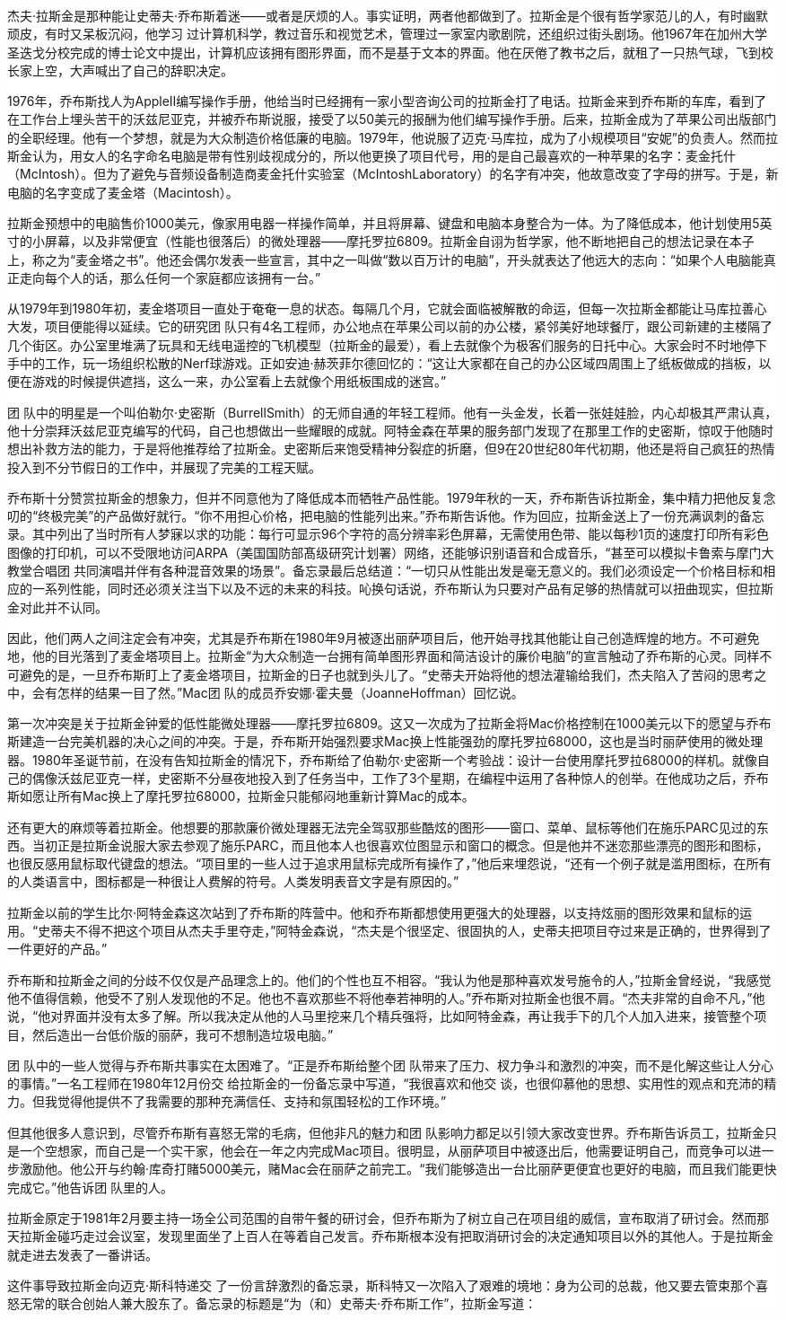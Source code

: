 杰夫·拉斯金是那种能让史蒂夫·乔布斯着迷——或者是厌烦的人。事实证明，两者他都做到了。拉斯金是个很有哲学家范儿的人，有时幽默顽皮，有时又呆板沉闷，他学习 过计算机科学，教过音乐和视觉艺术，管理过一家室内歌剧院，还组织过街头剧场。他1967年在加州大学圣迭戈分校完成的博士论文中提出，计算机应该拥有图形界面，而不是基于文本的界面。他在厌倦了教书之后，就租了一只热气球，飞到校长家上空，大声喊出了自己的辞职决定。

1976年，乔布斯找人为AppleII编写操作手册，他给当时已经拥有一家小型咨询公司的拉斯金打了电话。拉斯金来到乔布斯的车库，看到了在工作台上埋头苦干的沃兹尼亚克，并被乔布斯说服，接受了以50美元的报酬为他们编写操作手册。后来，拉斯金成为了苹果公司出版部门的全职经理。他有一个梦想，就是为大众制造价格低廉的电脑。1979年，他说服了迈克·马库拉，成为了小规模项目“安妮”的负责人。然而拉斯金认为，用女人的名字命名电脑是带有性别歧视成分的，所以他更换了项目代号，用的是自己最喜欢的一种苹果的名字：麦金托什（McIntosh）。但为了避免与音频设备制造商麦金托什实验室（McIntoshLaboratory）的名字有冲突，他故意改变了字母的拼写。于是，新电脑的名字变成了麦金塔（Macintosh）。

拉斯金预想中的电脑售价1000美元，像家用电器一样操作简单，并且将屏幕、键盘和电脑本身整合为一体。为了降低成本，他计划使用5英寸的小屏幕，以及非常便宜（性能也很落后）的微处理器——摩托罗拉6809。拉斯金自诩为哲学家，他不断地把自己的想法记录在本子上，称之为“麦金塔之书”。他还会偶尔发表一些宣言，其中之一叫做“数以百万计的电脑”，开头就表达了他远大的志向：“如果个人电脑能真正走向每个人的话，那么任何一个家庭都应该拥有一台。”

从1979年到1980年初，麦金塔项目一直处于奄奄一息的状态。每隔几个月，它就会面临被解散的命运，但每一次拉斯金都能让马库拉善心大发，项目便能得以延续。它的研究团 队只有4名工程师，办公地点在苹果公司以前的办公楼，紧邻美好地球餐厅，跟公司新建的主楼隔了几个街区。办公室里堆满了玩具和无线电遥控的飞机模型（拉斯金的最爱），看上去就像个为极客们服务的日托中心。大家会时不时地停下手中的工作，玩一场组织松散的Nerf球游戏。正如安迪·赫茨菲尔德回忆的：“这让大家都在自己的办公区域四周围上了纸板做成的挡板，以便在游戏的时候提供遮挡，这么一来，办公室看上去就像个用纸板围成的迷宫。”

团 队中的明星是一个叫伯勒尔·史密斯（BurrellSmith）的无师自通的年轻工程师。他有一头金发，长着一张娃娃脸，内心却极其严肃认真，他十分崇拜沃兹尼亚克编写的代码，自己也想做出一些耀眼的成就。阿特金森在苹果的服务部门发现了在那里工作的史密斯，惊叹于他随时想出补救方法的能力，于是将他推荐给了拉斯金。史密斯后来饱受精神分裂症的折磨，但9在20世纪80年代初期，他还是将自己疯狂的热情投入到不分节假日的工作中，并展现了完美的工程天赋。

乔布斯十分赞赏拉斯金的想象力，但并不同意他为了降低成本而牺牲产品性能。1979年秋的一天，乔布斯告诉拉斯金，集中精力把他反复念叨的“终极完美”的产品做好就行。“你不用担心价格，把电脑的性能列出来。”乔布斯吿诉他。作为回应，拉斯金送上了一份充满讽刺的备忘录。其中列出了当时所有人梦寐以求的功能：每行可显示96个字符的高分辨率彩色屏幕，无需使用色带、能以每秒1页的速度打印所有彩色图像的打印机，可以不受限地访问ARPA（美国国防部髙级研究计划署）网络，还能够识别语音和合成音乐，“甚至可以模拟卡鲁索与摩门大教堂合唱团 共同演唱并伴有各种混音效果的场景”。备忘录最后总结道：“一切只从性能出发是毫无意义的。我们必须设定一个价格目标和相应的一系列性能，同时还必须关注当下以及不远的未来的科技。吣换句话说，乔布斯认为只要对产品有足够的热情就可以扭曲现实，但拉斯金对此并不认同。

因此，他们两人之间注定会有冲突，尤其是乔布斯在1980年9月被逐出丽萨项目后，他开始寻找其他能让自己创造辉煌的地方。不可避免地，他的目光落到了麦金塔项目上。拉斯金“为大众制造一台拥有简单图形界面和简洁设计的廉价电脑”的宣言触动了乔布斯的心灵。同样不可避免的是，一旦乔布斯盯上了麦金塔项目，拉斯金的日子也就到头儿了。“史蒂夫开始将他的想法灌输给我们，杰夫陷入了苦闷的思考之中，会有怎样的结果一目了然。”Mac团 队的成员乔安娜·霍夫曼（JoanneHoffman）回忆说。

第一次冲突是关于拉斯金钟爱的低性能微处理器——摩托罗拉6809。这又一次成为了拉斯金将Mac价格控制在1000美元以下的愿望与乔布斯建造一台完美机器的决心之间的冲突。于是，乔布斯开始强烈要求Mac换上性能强劲的摩托罗拉68000，这也是当时丽萨使用的微处理器。1980年圣诞节前，在没有告知拉斯金的情况下，乔布斯给了伯勒尔·史密斯一个考验战：设计一台使用摩托罗拉68000的样机。就像自己的偶像沃兹尼亚克一样，史密斯不分昼夜地投入到了任务当中，工作了3个星期，在编程中运用了各种惊人的创举。在他成功之后，乔布斯如愿让所有Mac换上了摩托罗拉68000，拉斯金只能郁闷地重新计算Mac的成本。

还有更大的麻烦等着拉斯金。他想要的那款廉价微处理器无法完全驾驭那些酷炫的图形——窗口、菜单、鼠标等他们在施乐PARC见过的东西。当初正是拉斯金说服大家去参观了施乐PARC，而且他本人也很喜欢位图显示和窗口的概念。但是他并不迷恋那些漂亮的图形和图标，也很反感用鼠标取代键盘的想法。“项目里的一些人过于追求用鼠标完成所有操作了，”他后来埋怨说，“还有一个例子就是滥用图标，在所有的人类语言中，图标都是一种很让人费解的符号。人类发明表音文字是有原因的。”

拉斯金以前的学生比尔·阿特金森这次站到了乔布斯的阵营中。他和乔布斯都想使用更强大的处理器，以支持炫丽的图形效果和鼠标的运用。“史蒂夫不得不把这个项目从杰夫手里夺走，”阿特金森说，“杰夫是个很坚定、很固执的人，史蒂夫把项目夺过来是正确的，世界得到了一件更好的产品。”

乔布斯和拉斯金之间的分歧不仅仅是产品理念上的。他们的个性也互不相容。“我认为他是那种喜欢发号施令的人，”拉斯金曾经说，“我感觉他不值得信赖，他受不了别人发现他的不足。他也不喜欢那些不将他奉若神明的人。”乔布斯对拉斯金也很不肩。“杰夫非常的自命不凡，”他说，“他对界面并没有太多了解。所以我决定从他的人马里挖来几个精兵强将，比如阿特金森，再让我手下的几个人加入进来，接管整个项目，然后造出一台低价版的丽萨，我可不想制造垃圾电脑。”

团 队中的一些人觉得与乔布斯共事实在太困难了。“正是乔布斯给整个团 队带来了压力、杈力争斗和激烈的冲突，而不是化解这些让人分心的事情。”一名工程师在1980年12月份交 给拉斯金的一份备忘录中写道，“我很喜欢和他交 谈，也很仰慕他的思想、实用性的观点和充沛的精力。但我觉得他提供不了我需要的那种充满信任、支持和氛围轻松的工作环境。”

但其他很多人意识到，尽管乔布斯有喜怒无常的毛病，但他非凡的魅力和团 队影响力都足以引领大家改变世界。乔布斯告诉员工，拉斯金只是一个空想家，而自己是一个实干家，他会在一年之内完成Mac项目。很明显，从丽萨项目中被逐出后，他需要证明自己，而竞争可以进一步激励他。他公开与约翰·库奇打賭5000美元，赌Mac会在丽萨之前完工。“我们能够造出一台比丽萨更便宜也更好的电脑，而且我们能更快完成它。”他告诉团 队里的人。

拉斯金原定于1981年2月要主持一场全公司范围的自带午餐的研讨会，但乔布斯为了树立自己在项目组的威信，宣布取消了研讨会。然而那天拉斯金碰巧走过会议室，发现里面坐了上百人在等着自己发言。乔布斯根本没有把取消研讨会的决定通知项目以外的其他人。于是拉斯金就走进去发表了一番讲话。

这件事导致拉斯金向迈克·斯科特递交 了一份言辞激烈的备忘录，斯科特又一次陷入了艰难的境地：身为公司的总裁，他又要去管束那个喜怒无常的联合创始人兼大股东了。备忘录的标题是“为（和）史蒂夫·乔布斯工作”，拉斯金写道：

